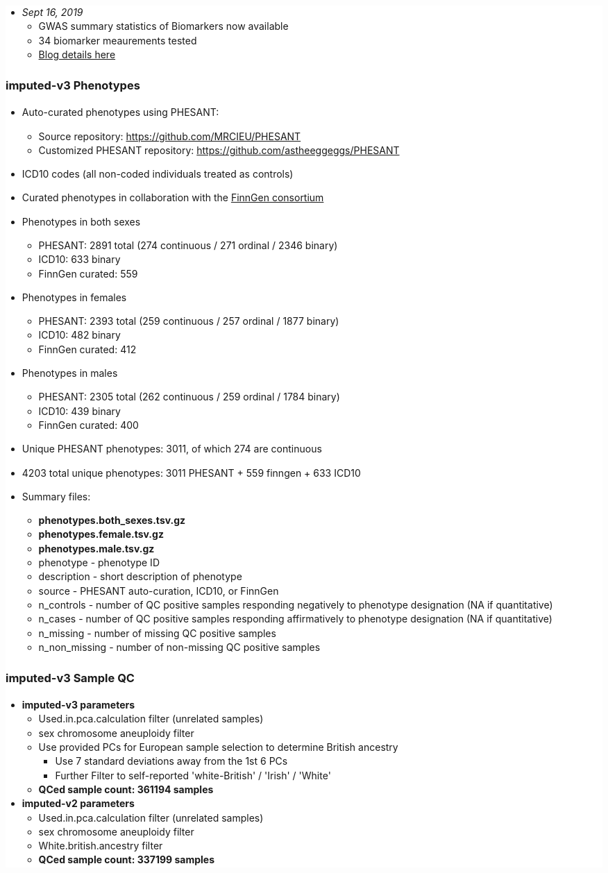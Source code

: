  * _Sept 16, 2019_
   * GWAS summary statistics of Biomarkers now available
   * 34 biomarker meaurements tested
   * [Blog details here](http://www.nealelab.is/blog/2019/9/16/biomarkers-gwas-results)



### imputed-v3 Phenotypes

  * Auto-curated phenotypes using PHESANT: 
    * Source repository: https://github.com/MRCIEU/PHESANT
    * Customized PHESANT repository: https://github.com/astheeggeggs/PHESANT
  * ICD10 codes (all non-coded individuals treated as controls)
  * Curated phenotypes in collaboration with the [FinnGen consortium](https://www.finngen.fi/)

  * Phenotypes in both sexes
    * PHESANT: 2891 total (274 continuous / 271 ordinal / 2346 binary)
    * ICD10: 633 binary
    * FinnGen curated: 559

  * Phenotypes in females
    * PHESANT: 2393 total (259 continuous / 257 ordinal / 1877 binary)
    * ICD10: 482 binary
    * FinnGen curated: 412

  * Phenotypes in males   
    * PHESANT: 2305 total (262 continuous / 259 ordinal / 1784 binary)
    * ICD10: 439 binary
    * FinnGen curated: 400

  * Unique PHESANT phenotypes: 3011, of which 274 are continuous
  * 4203 total unique phenotypes: 3011 PHESANT + 559 finngen + 633 ICD10

  * Summary files: 
	* **phenotypes.both_sexes.tsv.gz** 
	* **phenotypes.female.tsv.gz** 
	* **phenotypes.male.tsv.gz**
    * phenotype - phenotype ID
    * description - short description of phenotype
    * source - PHESANT auto-curation, ICD10, or FinnGen
    * n_controls - number of QC positive samples responding negatively to phenotype designation (NA if quantitative)
    * n_cases - number of QC positive samples responding affirmatively to phenotype designation (NA if quantitative)
    * n_missing - number of missing QC positive samples
    * n_non_missing - number of non-missing QC positive samples

### imputed-v3 Sample QC

  * __imputed-v3 parameters__
	* Used.in.pca.calculation filter (unrelated samples)
	* sex chromosome aneuploidy filter
	* Use provided PCs for European sample selection to determine British ancestry
	  * Use 7 standard deviations away from the 1st 6 PCs
	  * Further Filter to self-reported 'white-British' / 'Irish' / 'White'
	* **QCed sample count: 361194 samples** 
  * __imputed-v2 parameters__
    * Used.in.pca.calculation filter (unrelated samples)
    * sex chromosome aneuploidy filter
    * White.british.ancestry filter
    * **QCed sample count: 337199 samples** 
